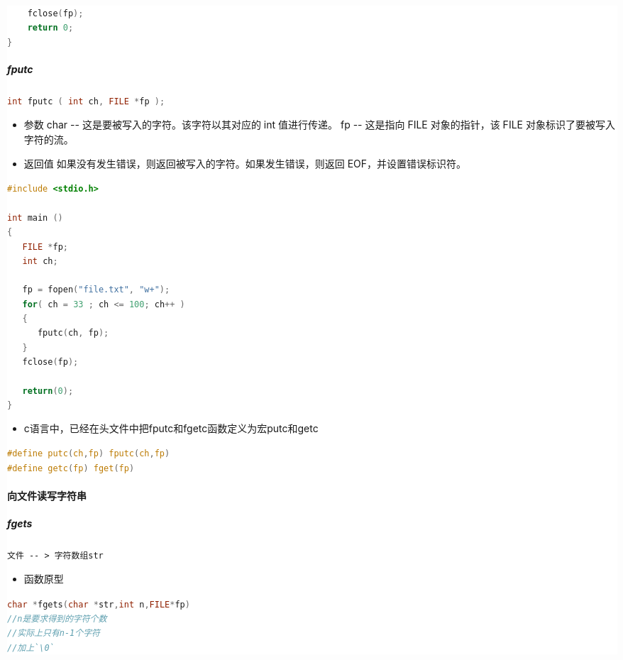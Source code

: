 ```c
    fclose(fp);
    return 0;
}
```

##### fputc

```c
int fputc ( int ch, FILE *fp );
```

- 参数
char -- 这是要被写入的字符。该字符以其对应的 int 值进行传递。
fp -- 这是指向 FILE 对象的指针，该 FILE 对象标识了要被写入字符的流。

- 返回值
如果没有发生错误，则返回被写入的字符。如果发生错误，则返回 EOF，并设置错误标识符。

```c
#include <stdio.h>
 
int main ()
{
   FILE *fp;
   int ch;
 
   fp = fopen("file.txt", "w+");
   for( ch = 33 ; ch <= 100; ch++ )
   {
      fputc(ch, fp);
   }
   fclose(fp);
 
   return(0);
}
```

- c语言中，已经在头文件中把fputc和fgetc函数定义为宏putc和getc

 ```c
 #define putc(ch,fp) fputc(ch,fp)
 #define getc(fp) fget(fp)
 ```

#### 向文件读写字符串

##### fgets

`文件 -- > 字符数组str`

- 函数原型

```c
char *fgets(char *str,int n,FILE*fp)
//n是要求得到的字符个数
//实际上只有n-1个字符
//加上`\0`
```
